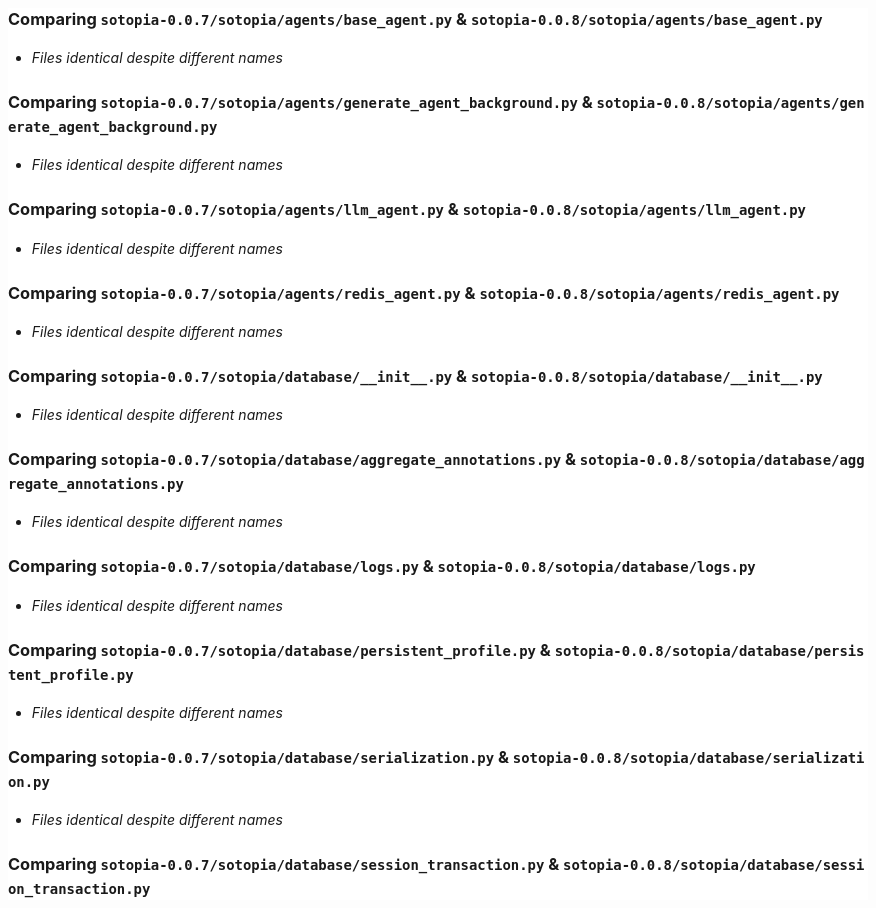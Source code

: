 
### Comparing `sotopia-0.0.7/sotopia/agents/base_agent.py` & `sotopia-0.0.8/sotopia/agents/base_agent.py`

 * *Files identical despite different names*

### Comparing `sotopia-0.0.7/sotopia/agents/generate_agent_background.py` & `sotopia-0.0.8/sotopia/agents/generate_agent_background.py`

 * *Files identical despite different names*

### Comparing `sotopia-0.0.7/sotopia/agents/llm_agent.py` & `sotopia-0.0.8/sotopia/agents/llm_agent.py`

 * *Files identical despite different names*

### Comparing `sotopia-0.0.7/sotopia/agents/redis_agent.py` & `sotopia-0.0.8/sotopia/agents/redis_agent.py`

 * *Files identical despite different names*

### Comparing `sotopia-0.0.7/sotopia/database/__init__.py` & `sotopia-0.0.8/sotopia/database/__init__.py`

 * *Files identical despite different names*

### Comparing `sotopia-0.0.7/sotopia/database/aggregate_annotations.py` & `sotopia-0.0.8/sotopia/database/aggregate_annotations.py`

 * *Files identical despite different names*

### Comparing `sotopia-0.0.7/sotopia/database/logs.py` & `sotopia-0.0.8/sotopia/database/logs.py`

 * *Files identical despite different names*

### Comparing `sotopia-0.0.7/sotopia/database/persistent_profile.py` & `sotopia-0.0.8/sotopia/database/persistent_profile.py`

 * *Files identical despite different names*

### Comparing `sotopia-0.0.7/sotopia/database/serialization.py` & `sotopia-0.0.8/sotopia/database/serialization.py`

 * *Files identical despite different names*

### Comparing `sotopia-0.0.7/sotopia/database/session_transaction.py` & `sotopia-0.0.8/sotopia/database/session_transaction.py`
